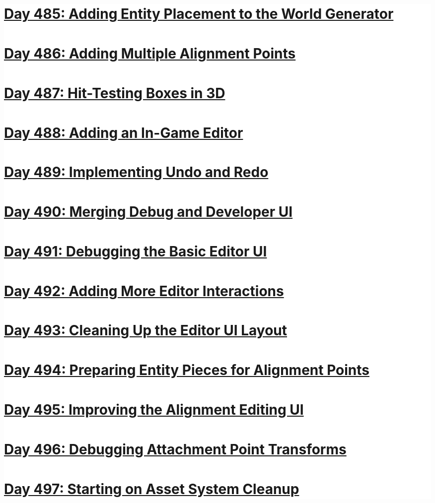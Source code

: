 # [Day 485: Adding Entity Placement to the World Generator](https://hero.handmade.network/episode/code/day485/)

# [Day 486: Adding Multiple Alignment Points](https://hero.handmade.network/episode/code/day486/)

# [Day 487: Hit-Testing Boxes in 3D](https://hero.handmade.network/episode/code/day487/)

# [Day 488: Adding an In-Game Editor](https://hero.handmade.network/episode/code/day488/)

# [Day 489: Implementing Undo and Redo](https://hero.handmade.network/episode/code/day489/)

# [Day 490: Merging Debug and Developer UI](https://hero.handmade.network/episode/code/day490/)

# [Day 491: Debugging the Basic Editor UI](https://hero.handmade.network/episode/code/day491/)

# [Day 492: Adding More Editor Interactions](https://hero.handmade.network/episode/code/day492/)

# [Day 493: Cleaning Up the Editor UI Layout](https://hero.handmade.network/episode/code/day493/)

# [Day 494: Preparing Entity Pieces for Alignment Points](https://hero.handmade.network/episode/code/day494/)

# [Day 495: Improving the Alignment Editing UI](https://hero.handmade.network/episode/code/day495/)

# [Day 496: Debugging Attachment Point Transforms](https://hero.handmade.network/episode/code/day496/)

# [Day 497: Starting on Asset System Cleanup](https://hero.handmade.network/episode/code/day497/)
